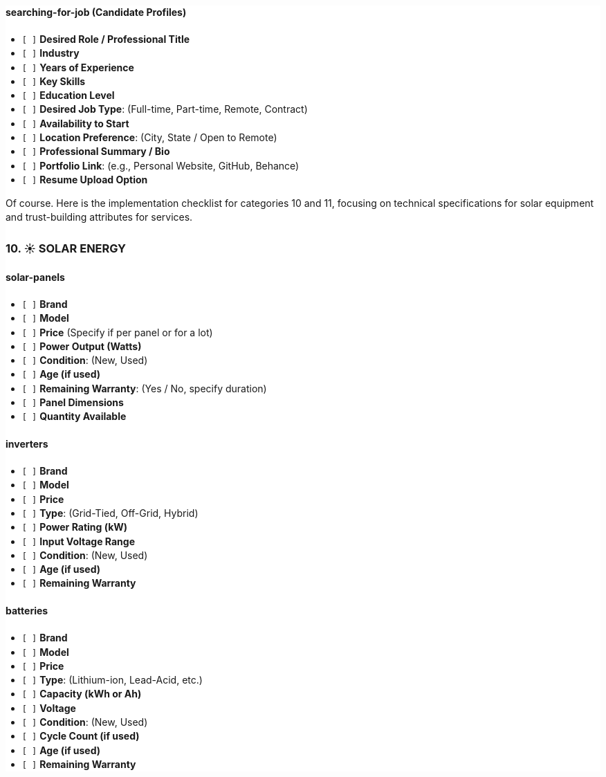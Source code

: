 #### **searching-for-job** (Candidate Profiles)
-   `[ ]` **Desired Role / Professional Title**
-   `[ ]` **Industry**
-   `[ ]` **Years of Experience**
-   `[ ]` **Key Skills**
-   `[ ]` **Education Level**
-   `[ ]` **Desired Job Type**: (Full-time, Part-time, Remote, Contract)
-   `[ ]` **Availability to Start**
-   `[ ]` **Location Preference**: (City, State / Open to Remote)
-   `[ ]` **Professional Summary / Bio**
-   `[ ]` **Portfolio Link**: (e.g., Personal Website, GitHub, Behance)
-   `[ ]` **Resume Upload Option**

Of course. Here is the implementation checklist for categories 10 and 11, focusing on technical specifications for solar equipment and trust-building attributes for services.

### **10. ☀️ SOLAR ENERGY**

#### **solar-panels**
-   `[ ]` **Brand**
-   `[ ]` **Model**
-   `[ ]` **Price** (Specify if per panel or for a lot)
-   `[ ]` **Power Output (Watts)**
-   `[ ]` **Condition**: (New, Used)
-   `[ ]` **Age (if used)**
-   `[ ]` **Remaining Warranty**: (Yes / No, specify duration)
-   `[ ]` **Panel Dimensions**
-   `[ ]` **Quantity Available**

#### **inverters**
-   `[ ]` **Brand**
-   `[ ]` **Model**
-   `[ ]` **Price**
-   `[ ]` **Type**: (Grid-Tied, Off-Grid, Hybrid)
-   `[ ]` **Power Rating (kW)**
-   `[ ]` **Input Voltage Range**
-   `[ ]` **Condition**: (New, Used)
-   `[ ]` **Age (if used)**
-   `[ ]` **Remaining Warranty**

#### **batteries**
-   `[ ]` **Brand**
-   `[ ]` **Model**
-   `[ ]` **Price**
-   `[ ]` **Type**: (Lithium-ion, Lead-Acid, etc.)
-   `[ ]` **Capacity (kWh or Ah)**
-   `[ ]` **Voltage**
-   `[ ]` **Condition**: (New, Used)
-   `[ ]` **Cycle Count (if used)**
-   `[ ]` **Age (if used)**
-   `[ ]` **Remaining Warranty**
